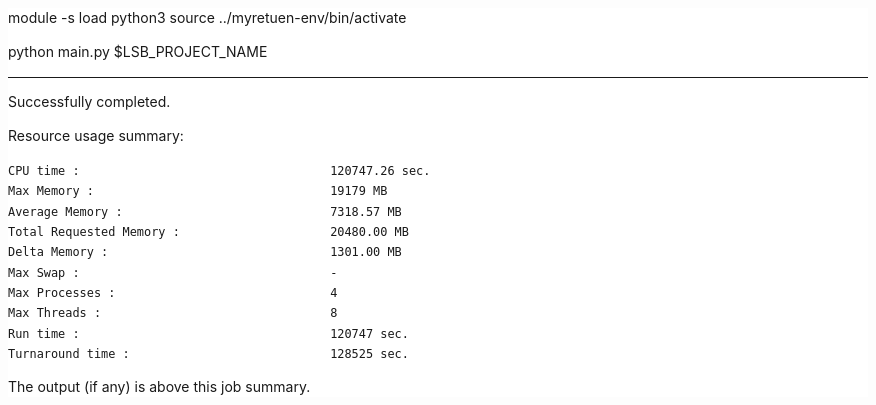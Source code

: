 module -s load python3
source ../myretuen-env/bin/activate

python main.py $LSB_PROJECT_NAME


------------------------------------------------------------

Successfully completed.

Resource usage summary:

    CPU time :                                   120747.26 sec.
    Max Memory :                                 19179 MB
    Average Memory :                             7318.57 MB
    Total Requested Memory :                     20480.00 MB
    Delta Memory :                               1301.00 MB
    Max Swap :                                   -
    Max Processes :                              4
    Max Threads :                                8
    Run time :                                   120747 sec.
    Turnaround time :                            128525 sec.

The output (if any) is above this job summary.

